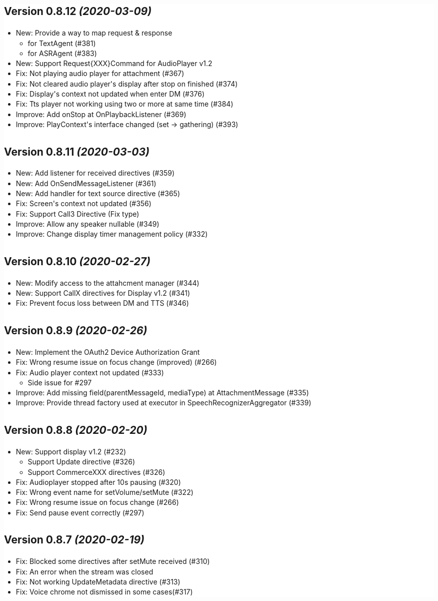 
Version 0.8.12 *(2020-03-09)*
-----------------------------
* New: Provide a way to map request & response 
    * for TextAgent (#381)
    * for ASRAgent (#383)
* New: Support Request{XXX}Command for AudioPlayer v1.2
* Fix: Not playing audio player for attachment (#367)
* Fix: Not cleared audio player's display after stop on finished (#374)
* Fix: Display's context not updated when enter DM (#376)
* Fix: Tts player not working using two or more at same time (#384)
* Improve: Add onStop at OnPlaybackListener (#369)
* Improve: PlayContext's interface changed (set -> gathering) (#393)


Version 0.8.11 *(2020-03-03)*
-----------------------------
* New: Add listener for received directives (#359)
* New: Add OnSendMessageListener (#361)
* New: Add handler for text source directive (#365)
* Fix: Screen's context not updated (#356)
* Fix: Support Call3 Directive (Fix type)
* Improve: Allow any speaker nullable (#349)
* Improve: Change display timer management policy (#332)

Version 0.8.10 *(2020-02-27)*
-----------------------------
* New: Modify access to the attahcment manager (#344)
* New: Support CallX directives for Display v1.2 (#341)
* Fix: Prevent focus loss between DM and TTS (#346)


Version 0.8.9 *(2020-02-26)*
----------------------------
* New: Implement the OAuth2 Device Authorization Grant
* Fix: Wrong resume issue on focus change (improved) (#266)
* Fix: Audio player context not updated (#333)
    * Side issue for #297
* Improve: Add missing field(parentMessageId, mediaType) at AttachmentMessage (#335)
* Improve: Provide thread factory used at executor in SpeechRecognizerAggregator (#339)

Version 0.8.8 *(2020-02-20)*
----------------------------
* New: Support display v1.2 (#232)
    * Support Update directive (#326)
	* Support CommerceXXX directives (#326)
* Fix: Audioplayer stopped after 10s pausing (#320)
* Fix: Wrong event name for setVolume/setMute (#322)
* Fix: Wrong resume issue on focus change (#266)
* Fix: Send pause event correctly (#297)

Version 0.8.7 *(2020-02-19)*
----------------------------
* Fix: Blocked some directives after setMute received (#310)
* Fix: An error when the stream was closed
* Fix: Not working UpdateMetadata directive (#313)
* Fix: Voice chrome not dismissed in some cases(#317)
